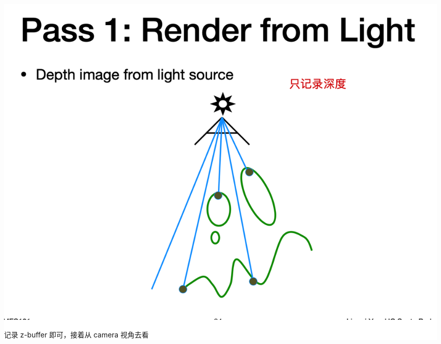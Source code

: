 ![image-20201115162910995](./_imgs/CG-intro-10-12.assets/image-20201115162910995.png)

记录 z-buffer 即可，接着从 camera 视角去看

